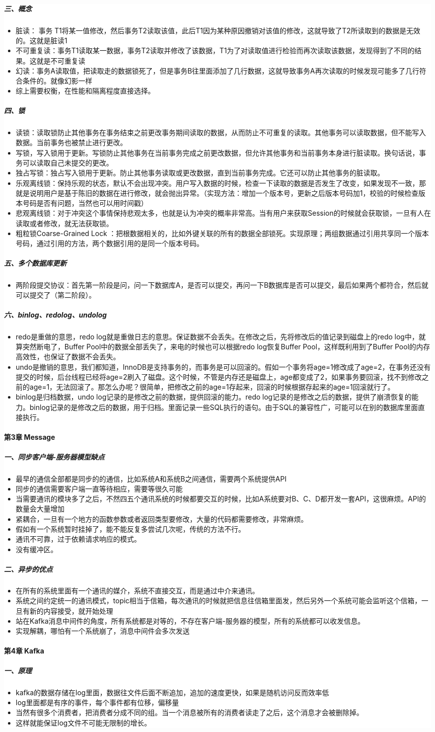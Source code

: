 ##### 三、概念

- 脏读： 事务 T1将某一值修改，然后事务T2读取该值，此后T1因为某种原因撤销对该值的修改，这就导致了T2所读取到的数据是无效的。这就是脏读1
- 不可重复读：事务T1读取某一数据，事务T2读取并修改了该数据，T1为了对读取值进行检验而再次读取该数据，发现得到了不同的结果。这就是不可重复读
- 幻读：事务A读取值，把读取走的数据锁死了，但是事务B往里面添加了几行数据，这就导致事务A再次读取的时候发现可能多了几行符合条件的。就像幻影一样
- 综上需要权衡，在性能和隔离程度直接选择。

##### 四、锁

- 读锁：读取锁防止其他事务在事务结束之前更改事务期间读取的数据，从而防止不可重复的读取。其他事务可以读取数据，但不能写入数据。当前事务也被禁止进行更改。
- 写锁，写入锁用于更新。写锁防止其他事务在当前事务完成之前更改数据，但允许其他事务和当前事务本身进行脏读取。换句话说，事务可以读取自己未提交的更改。
- 独占写锁：独占写入锁用于更新。防止其他事务读取或更改数据，直到当前事务完成。它还可以防止其他事务的脏读取。
- 乐观离线锁：保持乐观的状态，默认不会出现冲突。用户写入数据的时候，检查一下读取的数据是否发生了改变，如果发现不一致，那就是说明用户是基于陈旧的数据在进行修改，就会抛出异常。（实现方法：增加一个版本号，更新之后版本号码加1，校验的时候检查版本号码是否有问题，当然也可以用时间戳）
- 悲观离线锁：对于冲突这个事情保持悲观太多，也就是认为冲突的概率非常高。当有用户来获取Session的时候就会获取锁，一旦有人在读取或者修改，就无法获取锁。
- 粗粒锁Coarse-Grained Lock ：把根数据相关的，比如外键关联的所有的数据全部锁死。实现原理；两组数据通过引用共享同一个版本号码，通过引用的方法，两个数据引用的是同一个版本号码。

##### 五、多个数据库更新

- 两阶段提交协议：首先第一阶段是问，问一下数据库A，是否可以提交，再问一下B数据库是否可以提交，最后如果两个都符合，然后就可以提交了（第二阶段）。

##### 六、binlog、redolog、undolog

- redo是重做的意思，redo log就是重做日志的意思。保证数据不会丢失。在修改之后，先将修改后的值记录到磁盘上的redo log中，就算突然断电了，Buffer Pool中的数据全部丢失了，来电的时候也可以根据redo log恢复Buffer Pool，这样既利用到了Buffer Pool的内存高效性，也保证了数据不会丢失。
- undo是撤销的意思，我们都知道，InnoDB是支持事务的，而事务是可以回滚的。假如一个事务将age=1修改成了age=2，在事务还没有提交的时候，后台线程已经将age=2刷入了磁盘。这个时候，不管是内存还是磁盘上，age都变成了2，如果事务要回滚，找不到修改之前的age=1，无法回滚了。那怎么办呢？很简单，把修改之前的age=1存起来，回滚的时候根据存起来的age=1回滚就行了。
- binlog是归档数据，undo log记录的是修改之前的数据，提供回滚的能力。redo log记录的是修改之后的数据，提供了崩溃恢复的能力。binlog记录的是修改之后的数据，用于归档。里面记录一些SQL执行的语句。由于SQL的兼容性广，可能可以在别的数据库里面直接执行。

#### 第3章 Message

##### 一、同步客户端-服务器模型缺点

- 最早的通信全部都是同步的的通信，比如系统A和系统B之间通信，需要两个系统提供API
- 同步的通信需要客户端一直等待相应，需要等很久可能
- 当需要通讯的模块多了之后，不然四五个通讯系统的时候都要交互的时候，比如A系统要对B、C、D都开发一套API，这很麻烦。API的数量会大量增加
- 紧耦合，一旦有一个地方的函数参数或者返回类型要修改，大量的代码都需要修改，非常麻烦。
- 假如有一个系统暂时挂掉了，能不能反复多尝试几次呢，传统的方法不行。
- 通讯不可靠，过于依赖请求响应的模式。
- 没有缓冲区。

##### 二、异步的优点

- 在所有的系统里面有一个通讯的媒介，系统不直接交互，而是通过中介来通讯。
- 系统之间约定统一的通讯模式，topic相当于信箱，每次通讯的时候就把信息往信箱里面发，然后另外一个系统可能会监听这个信箱，一旦有新的内容接受，就开始处理
- 站在Kafka消息中间件的角度，所有系统都是对等的，不存在客户端-服务器的模型，所有的系统都可以收发信息。
- 实现解耦，哪怕有一个系统崩了，消息中间件会多次发送

#### 第4章 Kafka

##### 一、原理

- kafka的数据存储在log里面，数据往文件后面不断追加，追加的速度更快，如果是随机访问反而效率低
- log里面都是有序的事件，每个事件都有位移，偏移量
- 当然有很多个消费者，把消费者分成不同的组。当一个消息被所有的消费者读走了之后，这个消息才会被删除掉。
- 这样就能保证log文件不可能无限制的增长。
